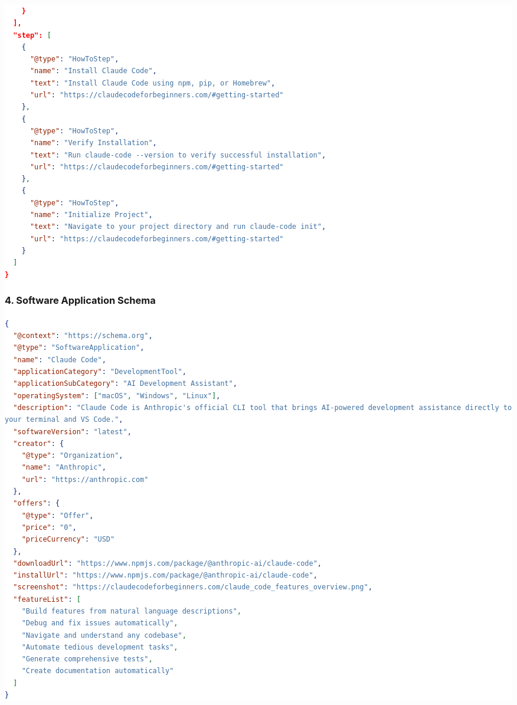 ```json
    }
  ],
  "step": [
    {
      "@type": "HowToStep",
      "name": "Install Claude Code",
      "text": "Install Claude Code using npm, pip, or Homebrew",
      "url": "https://claudecodeforbeginners.com/#getting-started"
    },
    {
      "@type": "HowToStep",
      "name": "Verify Installation",
      "text": "Run claude-code --version to verify successful installation",
      "url": "https://claudecodeforbeginners.com/#getting-started"
    },
    {
      "@type": "HowToStep",
      "name": "Initialize Project",
      "text": "Navigate to your project directory and run claude-code init",
      "url": "https://claudecodeforbeginners.com/#getting-started"
    }
  ]
}
```

### 4. Software Application Schema
```json
{
  "@context": "https://schema.org",
  "@type": "SoftwareApplication",
  "name": "Claude Code",
  "applicationCategory": "DevelopmentTool",
  "applicationSubCategory": "AI Development Assistant",
  "operatingSystem": ["macOS", "Windows", "Linux"],
  "description": "Claude Code is Anthropic's official CLI tool that brings AI-powered development assistance directly to your terminal and VS Code.",
  "softwareVersion": "latest",
  "creator": {
    "@type": "Organization",
    "name": "Anthropic",
    "url": "https://anthropic.com"
  },
  "offers": {
    "@type": "Offer",
    "price": "0",
    "priceCurrency": "USD"
  },
  "downloadUrl": "https://www.npmjs.com/package/@anthropic-ai/claude-code",
  "installUrl": "https://www.npmjs.com/package/@anthropic-ai/claude-code",
  "screenshot": "https://claudecodeforbeginners.com/claude_code_features_overview.png",
  "featureList": [
    "Build features from natural language descriptions",
    "Debug and fix issues automatically",
    "Navigate and understand any codebase",
    "Automate tedious development tasks",
    "Generate comprehensive tests",
    "Create documentation automatically"
  ]
}
```
